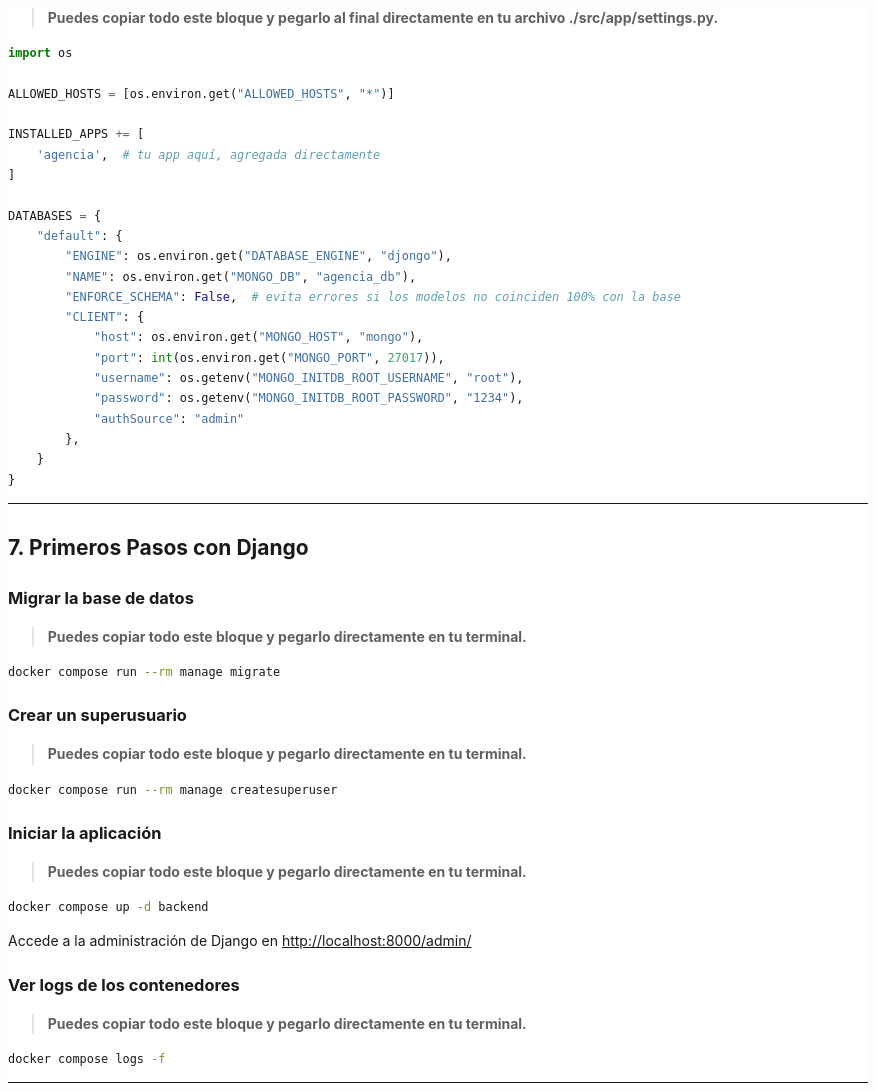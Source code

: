> **Puedes copiar todo este bloque y pegarlo al final directamente en tu archivo ./src/app/settings.py.**
```python
import os

ALLOWED_HOSTS = [os.environ.get("ALLOWED_HOSTS", "*")]

INSTALLED_APPS += [
    'agencia',  # tu app aquí, agregada directamente
]

DATABASES = {
    "default": {
        "ENGINE": os.environ.get("DATABASE_ENGINE", "djongo"),
        "NAME": os.environ.get("MONGO_DB", "agencia_db"),
        "ENFORCE_SCHEMA": False,  # evita errores si los modelos no coinciden 100% con la base
        "CLIENT": {
            "host": os.environ.get("MONGO_HOST", "mongo"),
            "port": int(os.environ.get("MONGO_PORT", 27017)),
            "username": os.getenv("MONGO_INITDB_ROOT_USERNAME", "root"),
            "password": os.getenv("MONGO_INITDB_ROOT_PASSWORD", "1234"),
            "authSource": "admin"
        },
    }
}

```

---
## 7. Primeros Pasos con Django

### Migrar la base de datos
> **Puedes copiar todo este bloque y pegarlo directamente en tu terminal.**
```sh
docker compose run --rm manage migrate
```

### Crear un superusuario
> **Puedes copiar todo este bloque y pegarlo directamente en tu terminal.**
```sh
docker compose run --rm manage createsuperuser
```

### Iniciar la aplicación
> **Puedes copiar todo este bloque y pegarlo directamente en tu terminal.**
```sh
docker compose up -d backend
```
Accede a la administración de Django en [http://localhost:8000/admin/](http://localhost:8000/admin/)

### Ver logs de los contenedores
> **Puedes copiar todo este bloque y pegarlo directamente en tu terminal.**
```sh
docker compose logs -f
```

---